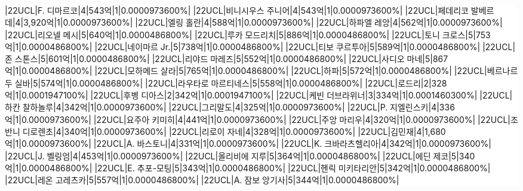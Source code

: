 |22UCL|F. 디마르코|4|543억|1|0.0000973600%|
|22UCL|비니시우스 주니어|4|543억|1|0.0000973600%|
|22UCL|페데리코 발베르데|4|3,920억|1|0.0000973600%|
|22UCL|엘링 홀란|4|588억|1|0.0000973600%|
|22UCL|하파엘 레앙|4|562억|1|0.0000973600%|
|22UCL|리오넬 메시|5|640억|1|0.0000486800%|
|22UCL|루카 모드리치|5|886억|1|0.0000486800%|
|22UCL|토니 크로스|5|753억|1|0.0000486800%|
|22UCL|네이마르 Jr.|5|738억|1|0.0000486800%|
|22UCL|티보 쿠르투아|5|589억|1|0.0000486800%|
|22UCL|존 스톤스|5|601억|1|0.0000486800%|
|22UCL|리야드 마레즈|5|552억|1|0.0000486800%|
|22UCL|사디오 마네|5|867억|1|0.0000486800%|
|22UCL|모하메드 살라|5|765억|1|0.0000486800%|
|22UCL|하파|5|572억|1|0.0000486800%|
|22UCL|베르나르두 실바|5|574억|1|0.0000486800%|
|22UCL|라우타로 마르티네스|5|558억|1|0.0000486800%|
|22UCL|로드리|2|328억|1|0.0001947100%|
|22UCL|후벵 디아스|2|342억|1|0.0001947100%|
|22UCL|케빈 더브라위너|3|334억|1|0.0001460300%|
|22UCL|하칸 찰하놀루|4|342억|1|0.0000973600%|
|22UCL|그리말도|4|325억|1|0.0000973600%|
|22UCL|P. 지엘린스키|4|336억|1|0.0000973600%|
|22UCL|요주아 키미히|4|441억|1|0.0000973600%|
|22UCL|주앙 마리우|4|320억|1|0.0000973600%|
|22UCL|조반니 디로렌초|4|340억|1|0.0000973600%|
|22UCL|리로이 자네|4|328억|1|0.0000973600%|
|22UCL|김민재|4|1,680억|1|0.0000973600%|
|22UCL|A. 바스토니|4|331억|1|0.0000973600%|
|22UCL|K. 크바라츠헬리아|4|342억|1|0.0000973600%|
|22UCL|J. 벨링엄|4|453억|1|0.0000973600%|
|22UCL|올리비에 지루|5|364억|1|0.0000486800%|
|22UCL|에딘 제코|5|340억|1|0.0000486800%|
|22UCL|E. 추포-모팅|5|343억|1|0.0000486800%|
|22UCL|헨릭 미키타리안|5|342억|1|0.0000486800%|
|22UCL|레온 고레츠카|5|557억|1|0.0000486800%|
|22UCL|A. 잠보 앙기사|5|344억|1|0.0000486800%|